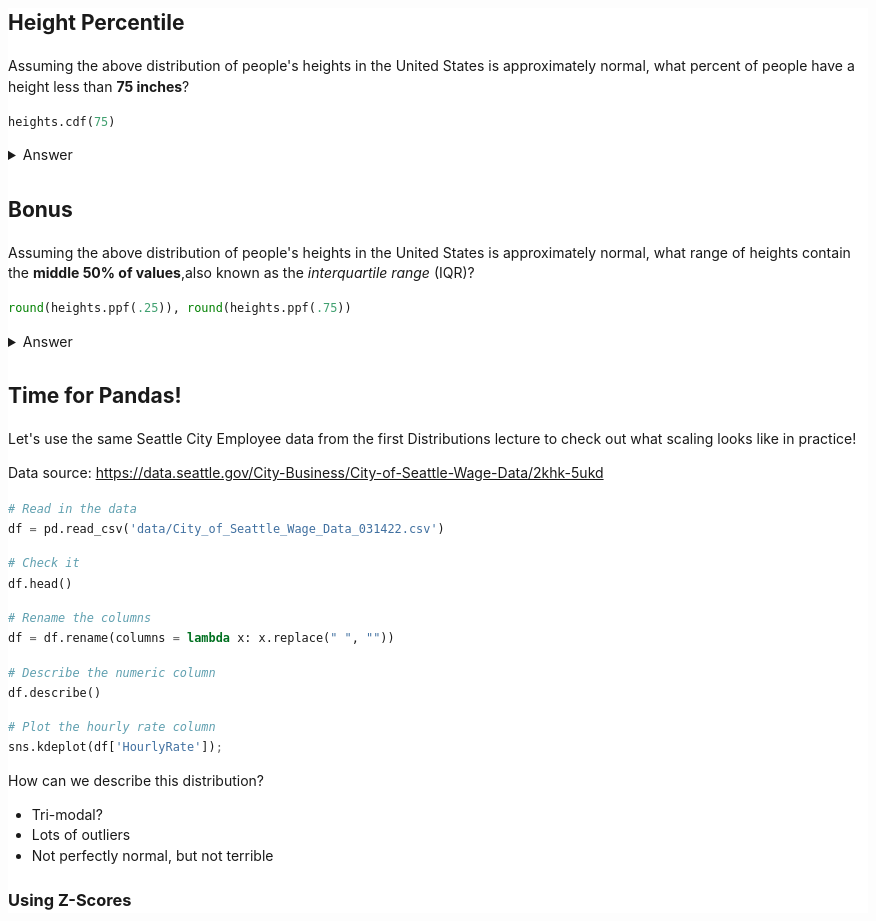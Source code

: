 ## Height Percentile

Assuming the above distribution of people's heights in the United States is approximately normal, what percent of people have a height less than **75 inches**?

```python
heights.cdf(75)
```
<details><summary>Answer</summary></details>

## Bonus

Assuming the above distribution of people's heights in the United States is approximately normal, what range of heights contain the **middle 50% of values**,also known as the _interquartile range_ (IQR)?

```python
round(heights.ppf(.25)), round(heights.ppf(.75))
```
<details><summary>Answer</summary></details>

## Time for Pandas!

Let's use the same Seattle City Employee data from the first Distributions lecture to check out what scaling looks like in practice!

Data source: https://data.seattle.gov/City-Business/City-of-Seattle-Wage-Data/2khk-5ukd

```python
# Read in the data
df = pd.read_csv('data/City_of_Seattle_Wage_Data_031422.csv')
```
```python
# Check it
df.head()
```
```python
# Rename the columns
df = df.rename(columns = lambda x: x.replace(" ", ""))
```
```python
# Describe the numeric column
df.describe()
```
```python
# Plot the hourly rate column
sns.kdeplot(df['HourlyRate']);
```
How can we describe this distribution?

- Tri-modal?
- Lots of outliers
- Not perfectly normal, but not terrible

### Using Z-Scores
